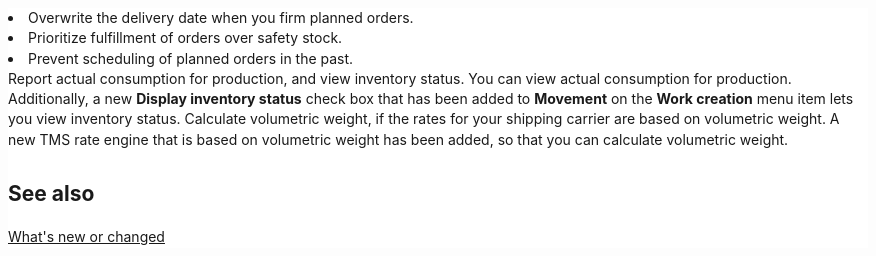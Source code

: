 <li>Overwrite the delivery date when you firm planned orders.</li>
<li>Prioritize fulfillment of orders over safety stock.</li>
<li>Prevent scheduling of planned orders in the past.</li>
</ul></td>
</tr>
<tr class="even">
<td>Report actual consumption for production, and view inventory status.</td>
<td>You can view actual consumption for production. Additionally, a new <strong>Display inventory status</strong> check box that has been added to <strong>Movement</strong> on the <strong>Work creation</strong> menu item lets you view inventory status.</td>
</tr>
<tr class="odd">
<td>Calculate volumetric weight, if the rates for your shipping carrier are based on volumetric weight.</td>
<td>A new TMS rate engine that is based on volumetric weight has been added, so that you can calculate volumetric weight.</td>
</tr>
</tbody>
</table>



<a name="see-also"></a>See also
--------

[What's new or changed](whats-new-changed.md)







